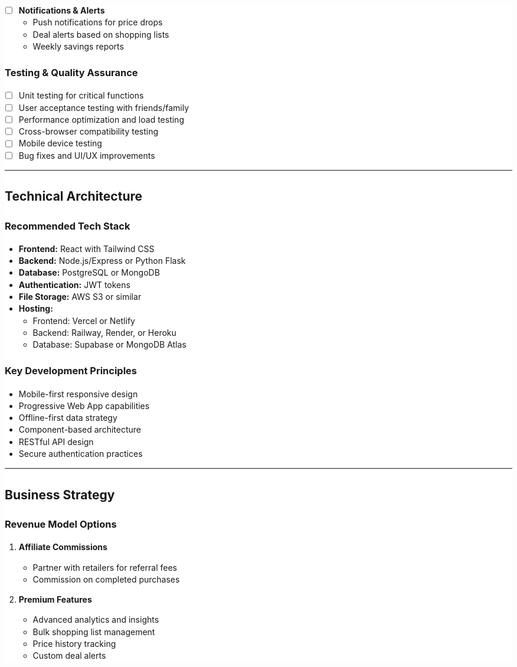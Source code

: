 - [ ] **Notifications & Alerts**
  - Push notifications for price drops
  - Deal alerts based on shopping lists
  - Weekly savings reports

### Testing & Quality Assurance
- [ ] Unit testing for critical functions
- [ ] User acceptance testing with friends/family
- [ ] Performance optimization and load testing
- [ ] Cross-browser compatibility testing
- [ ] Mobile device testing
- [ ] Bug fixes and UI/UX improvements

---

## Technical Architecture

### Recommended Tech Stack
- **Frontend:** React with Tailwind CSS
- **Backend:** Node.js/Express or Python Flask
- **Database:** PostgreSQL or MongoDB
- **Authentication:** JWT tokens
- **File Storage:** AWS S3 or similar
- **Hosting:** 
  - Frontend: Vercel or Netlify
  - Backend: Railway, Render, or Heroku
  - Database: Supabase or MongoDB Atlas

### Key Development Principles
- Mobile-first responsive design
- Progressive Web App capabilities
- Offline-first data strategy
- Component-based architecture
- RESTful API design
- Secure authentication practices

---

## Business Strategy

### Revenue Model Options
1. **Affiliate Commissions**
   - Partner with retailers for referral fees
   - Commission on completed purchases

2. **Premium Features**
   - Advanced analytics and insights
   - Bulk shopping list management
   - Price history tracking
   - Custom deal alerts
